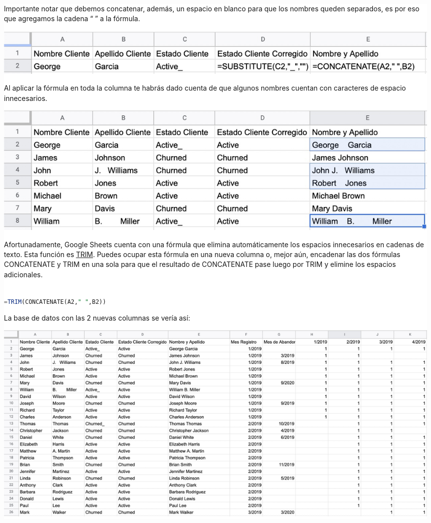 Importante notar que debemos concatenar, además, un espacio en blanco para que los nombres queden separados, es por eso que agregamos la cadena “ ” a la fórmula.

![concatenate](https://raw.githubusercontent.com/Laboratoria/laboratoriaplus/main/data-fluency/project-2-startup/images/procesa-03.png)

Al aplicar la fórmula en toda la columna te habrás dado cuenta de que algunos nombres cuentan con caracteres de espacio innecesarios.

![trim](https://raw.githubusercontent.com/Laboratoria/laboratoriaplus/main/data-fluency/project-2-startup/images/procesa-04.png)

Afortunadamente, Google Sheets cuenta con una fórmula que elimina automáticamente los espacios innecesarios en cadenas de texto. Esta función es [TRIM](https://support.google.com/docs/answer/3094140?hl%3Den). Puedes ocupar esta fórmula en una nueva columna o, mejor aún, encadenar las dos fórmulas CONCATENATE y TRIM en una sola para que el resultado de CONCATENATE pase luego por TRIM y elimine los espacios adicionales.

```SQL

=TRIM(CONCATENATE(A2," ",B2))

```

La base de datos con las 2 nuevas columnas se vería así:

![resultado](https://raw.githubusercontent.com/Laboratoria/laboratoriaplus/main/data-fluency/project-2-startup/images/procesa-05.png)
